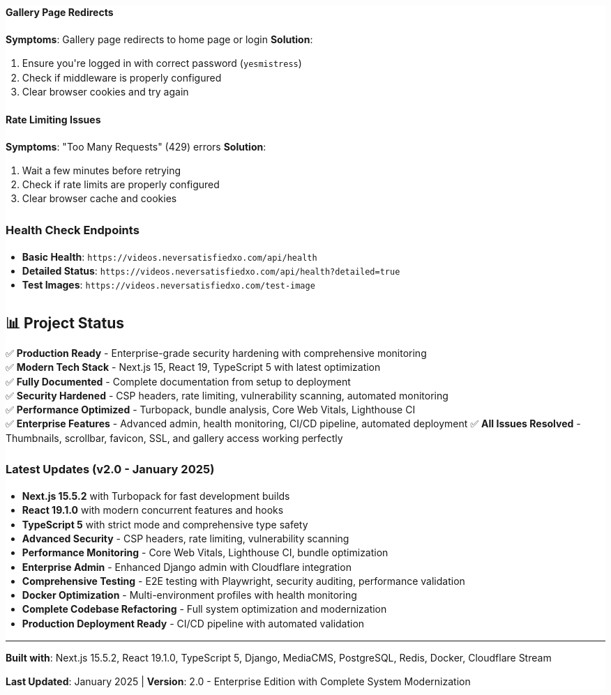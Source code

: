 #### Gallery Page Redirects
**Symptoms**: Gallery page redirects to home page or login
**Solution**:
1. Ensure you're logged in with correct password (`yesmistress`)
2. Check if middleware is properly configured
3. Clear browser cookies and try again

#### Rate Limiting Issues
**Symptoms**: "Too Many Requests" (429) errors
**Solution**:
1. Wait a few minutes before retrying
2. Check if rate limits are properly configured
3. Clear browser cache and cookies

### Health Check Endpoints
- **Basic Health**: `https://videos.neversatisfiedxo.com/api/health`
- **Detailed Status**: `https://videos.neversatisfiedxo.com/api/health?detailed=true`
- **Test Images**: `https://videos.neversatisfiedxo.com/test-image`

## 📊 Project Status

✅ **Production Ready** - Enterprise-grade security hardening with comprehensive monitoring  
✅ **Modern Tech Stack** - Next.js 15, React 19, TypeScript 5 with latest optimization  
✅ **Fully Documented** - Complete documentation from setup to deployment  
✅ **Security Hardened** - CSP headers, rate limiting, vulnerability scanning, automated monitoring  
✅ **Performance Optimized** - Turbopack, bundle analysis, Core Web Vitals, Lighthouse CI  
✅ **Enterprise Features** - Advanced admin, health monitoring, CI/CD pipeline, automated deployment
✅ **All Issues Resolved** - Thumbnails, scrollbar, favicon, SSL, and gallery access working perfectly

### Latest Updates (v2.0 - January 2025)
- **Next.js 15.5.2** with Turbopack for fast development builds
- **React 19.1.0** with modern concurrent features and hooks
- **TypeScript 5** with strict mode and comprehensive type safety
- **Advanced Security** - CSP headers, rate limiting, vulnerability scanning
- **Performance Monitoring** - Core Web Vitals, Lighthouse CI, bundle optimization
- **Enterprise Admin** - Enhanced Django admin with Cloudflare integration
- **Comprehensive Testing** - E2E testing with Playwright, security auditing, performance validation
- **Docker Optimization** - Multi-environment profiles with health monitoring
- **Complete Codebase Refactoring** - Full system optimization and modernization
- **Production Deployment Ready** - CI/CD pipeline with automated validation

---

**Built with**: Next.js 15.5.2, React 19.1.0, TypeScript 5, Django, MediaCMS, PostgreSQL, Redis, Docker, Cloudflare Stream

**Last Updated**: January 2025 | **Version**: 2.0 - Enterprise Edition with Complete System Modernization